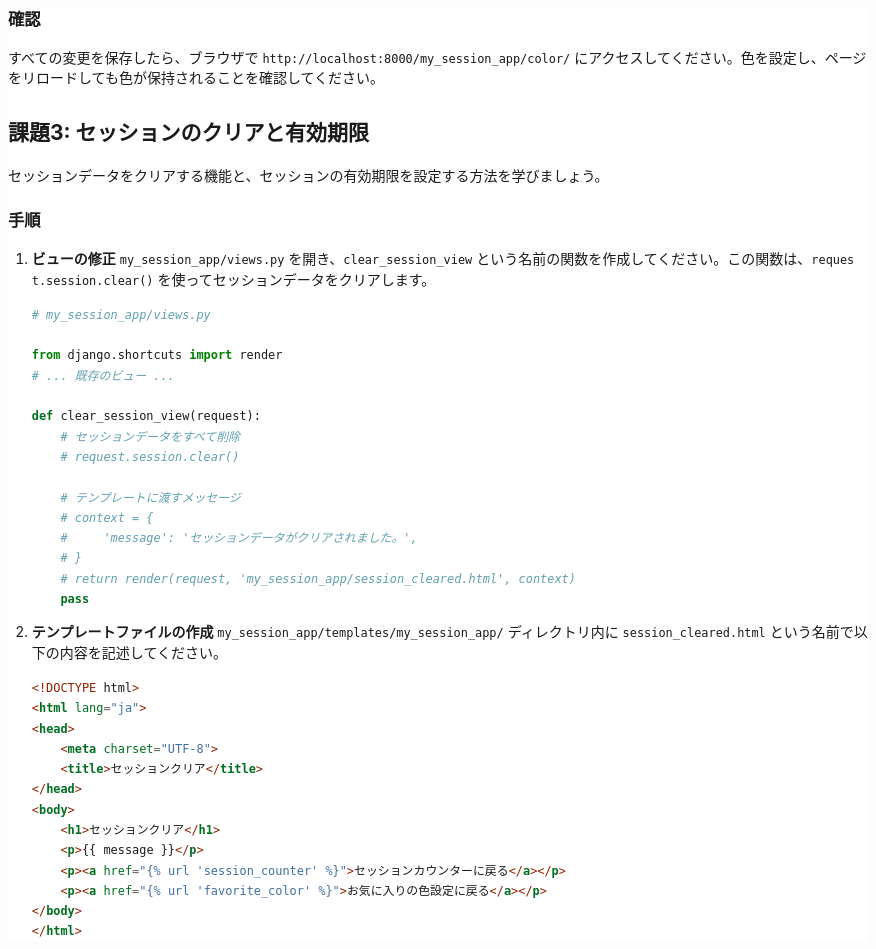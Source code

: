 ### 確認

すべての変更を保存したら、ブラウザで `http://localhost:8000/my_session_app/color/` にアクセスしてください。色を設定し、ページをリロードしても色が保持されることを確認してください。

## 課題3: セッションのクリアと有効期限

セッションデータをクリアする機能と、セッションの有効期限を設定する方法を学びましょう。

### 手順

1.  **ビューの修正**
    `my_session_app/views.py` を開き、`clear_session_view` という名前の関数を作成してください。この関数は、`request.session.clear()` を使ってセッションデータをクリアします。

    ```python
    # my_session_app/views.py

    from django.shortcuts import render
    # ... 既存のビュー ...

    def clear_session_view(request):
        # セッションデータをすべて削除
        # request.session.clear()
        
        # テンプレートに渡すメッセージ
        # context = {
        #     'message': 'セッションデータがクリアされました。',
        # }
        # return render(request, 'my_session_app/session_cleared.html', context)
        pass
    ```

2.  **テンプレートファイルの作成**
    `my_session_app/templates/my_session_app/` ディレクトリ内に `session_cleared.html` という名前で以下の内容を記述してください。

    ```html
    <!DOCTYPE html>
    <html lang="ja">
    <head>
        <meta charset="UTF-8">
        <title>セッションクリア</title>
    </head>
    <body>
        <h1>セッションクリア</h1>
        <p>{{ message }}</p>
        <p><a href="{% url 'session_counter' %}">セッションカウンターに戻る</a></p>
        <p><a href="{% url 'favorite_color' %}">お気に入りの色設定に戻る</a></p>
    </body>
    </html>
    ```